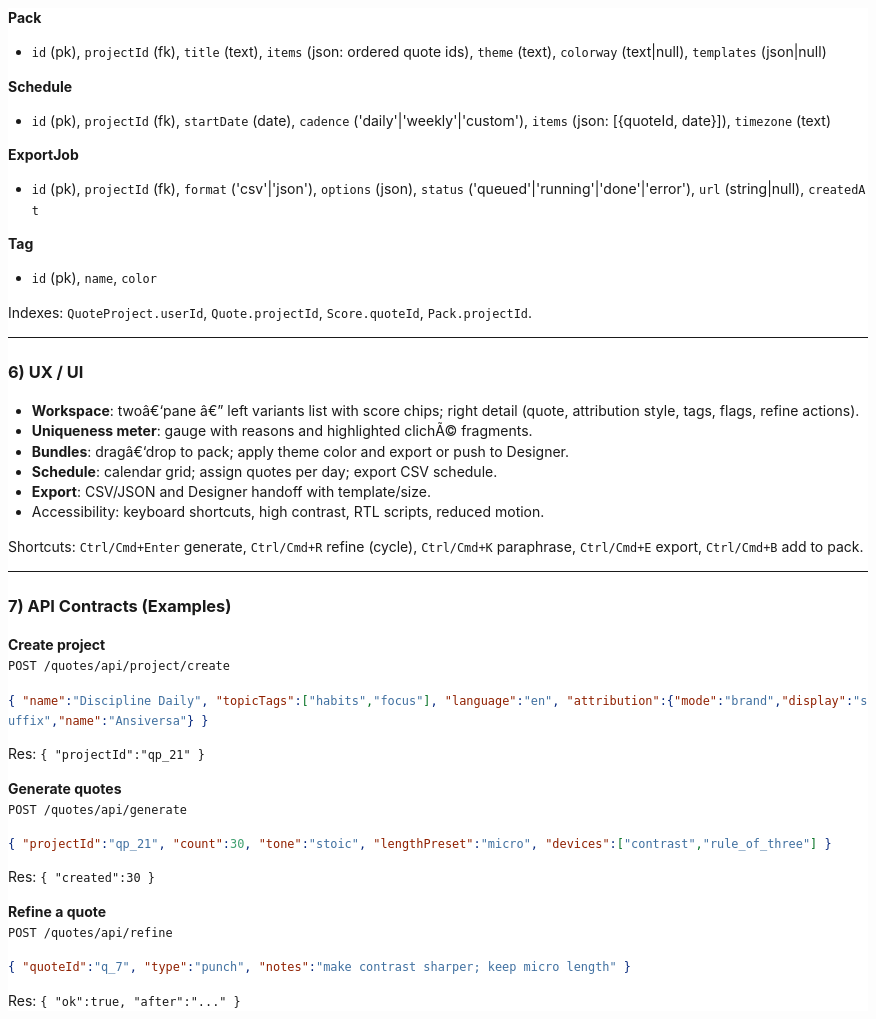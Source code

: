 **Pack**  
- `id` (pk), `projectId` (fk), `title` (text), `items` (json: ordered quote ids), `theme` (text), `colorway` (text|null), `templates` (json|null)

**Schedule**  
- `id` (pk), `projectId` (fk), `startDate` (date), `cadence` ('daily'|'weekly'|'custom'), `items` (json: [{quoteId, date}]), `timezone` (text)

**ExportJob**  
- `id` (pk), `projectId` (fk), `format` ('csv'|'json'), `options` (json), `status` ('queued'|'running'|'done'|'error'), `url` (string|null), `createdAt`

**Tag**  
- `id` (pk), `name`, `color`

Indexes: `QuoteProject.userId`, `Quote.projectId`, `Score.quoteId`, `Pack.projectId`.

---

### 6) UX / UI

- **Workspace**: twoâ€‘pane â€” left variants list with score chips; right detail (quote, attribution style, tags, flags, refine actions).  
- **Uniqueness meter**: gauge with reasons and highlighted clichÃ© fragments.  
- **Bundles**: dragâ€‘drop to pack; apply theme color and export or push to Designer.  
- **Schedule**: calendar grid; assign quotes per day; export CSV schedule.  
- **Export**: CSV/JSON and Designer handoff with template/size.  
- Accessibility: keyboard shortcuts, high contrast, RTL scripts, reduced motion.

Shortcuts: `Ctrl/Cmd+Enter` generate, `Ctrl/Cmd+R` refine (cycle), `Ctrl/Cmd+K` paraphrase, `Ctrl/Cmd+E` export, `Ctrl/Cmd+B` add to pack.

---

### 7) API Contracts (Examples)

**Create project**  
`POST /quotes/api/project/create`  
```json
{ "name":"Discipline Daily", "topicTags":["habits","focus"], "language":"en", "attribution":{"mode":"brand","display":"suffix","name":"Ansiversa"} }
```
Res: `{ "projectId":"qp_21" }`

**Generate quotes**  
`POST /quotes/api/generate`  
```json
{ "projectId":"qp_21", "count":30, "tone":"stoic", "lengthPreset":"micro", "devices":["contrast","rule_of_three"] }
```
Res: `{ "created":30 }`

**Refine a quote**  
`POST /quotes/api/refine`  
```json
{ "quoteId":"q_7", "type":"punch", "notes":"make contrast sharper; keep micro length" }
```
Res: `{ "ok":true, "after":"..." }`
